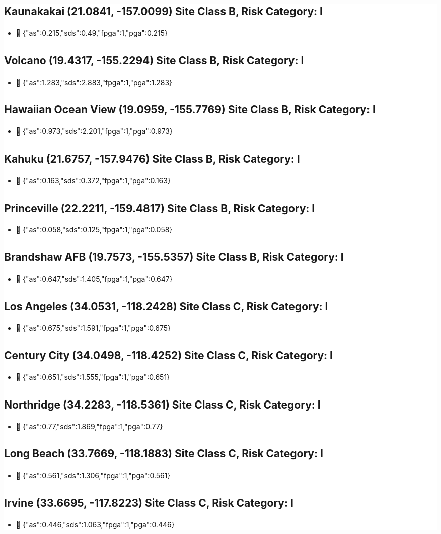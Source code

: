 ## Kaunakakai (21.0841, -157.0099) Site Class B, Risk Category: I
 - :green_heart: {"as":0.215,"sds":0.49,"fpga":1,"pga":0.215}

## Volcano (19.4317, -155.2294) Site Class B, Risk Category: I
 - :green_heart: {"as":1.283,"sds":2.883,"fpga":1,"pga":1.283}

## Hawaiian Ocean View (19.0959, -155.7769) Site Class B, Risk Category: I
 - :green_heart: {"as":0.973,"sds":2.201,"fpga":1,"pga":0.973}

## Kahuku (21.6757, -157.9476) Site Class B, Risk Category: I
 - :green_heart: {"as":0.163,"sds":0.372,"fpga":1,"pga":0.163}

## Princeville (22.2211, -159.4817) Site Class B, Risk Category: I
 - :green_heart: {"as":0.058,"sds":0.125,"fpga":1,"pga":0.058}

## Brandshaw AFB (19.7573, -155.5357) Site Class B, Risk Category: I
 - :green_heart: {"as":0.647,"sds":1.405,"fpga":1,"pga":0.647}

## Los Angeles (34.0531, -118.2428) Site Class C, Risk Category: I
 - :green_heart: {"as":0.675,"sds":1.591,"fpga":1,"pga":0.675}

## Century City (34.0498, -118.4252) Site Class C, Risk Category: I
 - :green_heart: {"as":0.651,"sds":1.555,"fpga":1,"pga":0.651}

## Northridge (34.2283, -118.5361) Site Class C, Risk Category: I
 - :green_heart: {"as":0.77,"sds":1.869,"fpga":1,"pga":0.77}

## Long Beach (33.7669, -118.1883) Site Class C, Risk Category: I
 - :green_heart: {"as":0.561,"sds":1.306,"fpga":1,"pga":0.561}

## Irvine (33.6695, -117.8223) Site Class C, Risk Category: I
 - :green_heart: {"as":0.446,"sds":1.063,"fpga":1,"pga":0.446}

